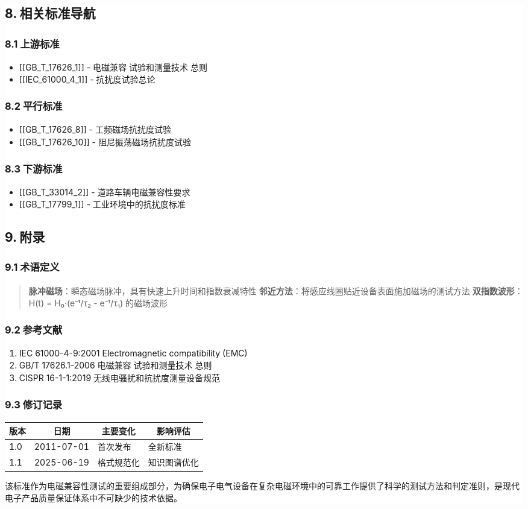 ## 8. 相关标准导航

### 8.1 上游标准

- [[GB_T_17626_1]] - 电磁兼容 试验和测量技术 总则
- [[IEC_61000_4_1]] - 抗扰度试验总论

### 8.2 平行标准

- [[GB_T_17626_8]] - 工频磁场抗扰度试验
- [[GB_T_17626_10]] - 阻尼振荡磁场抗扰度试验

### 8.3 下游标准

- [[GB_T_33014_2]] - 道路车辆电磁兼容性要求
- [[GB_T_17799_1]] - 工业环境中的抗扰度标准

## 9. 附录

### 9.1 术语定义

> **脉冲磁场**：瞬态磁场脉冲，具有快速上升时间和指数衰减特性
> **邻近方法**：将感应线圈贴近设备表面施加磁场的测试方法
> **双指数波形**：H(t) = H₀·(e⁻ᵗ/τ₂ - e⁻ᵗ/τ₁) 的磁场波形

### 9.2 参考文献

1. IEC 61000-4-9:2001 Electromagnetic compatibility (EMC)
2. GB/T 17626.1-2006 电磁兼容 试验和测量技术 总则
3. CISPR 16-1-1:2019 无线电骚扰和抗扰度测量设备规范

### 9.3 修订记录

| 版本 | 日期 | 主要变化 | 影响评估 |
|------|------|----------|----------|
| 1.0 | 2011-07-01 | 首次发布 | 全新标准 |
| 1.1 | 2025-06-19 | 格式规范化 | 知识图谱优化 |

该标准作为电磁兼容性测试的重要组成部分，为确保电子电气设备在复杂电磁环境中的可靠工作提供了科学的测试方法和判定准则，是现代电子产品质量保证体系中不可缺少的技术依据。